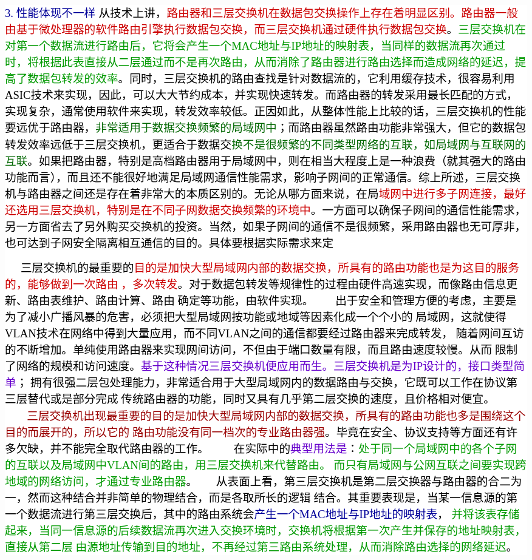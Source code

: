 <span style="color:#000099; font-size:14pt"><span style="font-family:幼圆">3\. 性能体现不一样</span><span style="color:black"><span style="font-family:Arial"> </span><span style="font-family:幼圆">从技术上讲，<span style="color:#cc0000">路由器和三层交换机在数据包交换操作上存在着明显区别。路由器一般由基于微处理器的软件路由引擎执行数据包交换，而三层交换机通过硬件执行数据包交换<span style="color:black">。<span style="color:#009900">三层交换机在对第一个数据流进行路由后，它将会产生一个MAC地址与IP地址的映射表，当同样的数据流再次通过时，将根据此表直接从二层通过而不是再次路由，从而消除了路由器进行路由选择而造成网络的延迟，提高了数据包转发的效率<span style="color:black">。同时，三层交换机的路由查找是针对数据流的，它利用缓存技术，很容易利用ASIC技术来实现，因此，可以大大节约成本，并实现快速转发。而路由器的转发采用最长匹配的方式，实现复杂，通常使用软件来实现，转发效率较低。正因如此，从整体性能上比较的话，三层交换机的性能要远优于路由器，<span style="color:#006600">非常适用于数据交换频繁的局域网中<span style="color:black">；而路由器虽然路由功能非常强大，但它的数据包转发效率远低于三层交换机，更适合于数据交<span style="color:#006600">换不是很频繁的不同类型网络的互联，如局域网与互联网的互联<span style="color:black">。如果把路由器，特别是高档路由器用于局域网中，则在相当大程度上是一种浪费（就其强大的路由功能而言），而且还不能很好地满足局域网通信性能需求，影响子网间的正常通信。综上所述，三层交换机与路由器之间还是存在着非常大的本质区别的。无论从哪方面来说，在局<span style="color:#cc0000">域网中进行多子网连接，最好还选用三层交换机，特别是在不同子网数据交换频繁的环境中<span style="color:black">。一方面可以确保子网间的通信性能需求，另一方面省去了另外购买交换机的投资。当然，如果子网间的通信不是很频繁，采用路由器也无可厚非，也可达到子网安全隔离相互通信的目的。具体要根据实际需求来定
</span></span></span></span></span></span></span></span></span></span></span></span></span>

<span style="color:black; font-size:14pt"><span style="font-family:Arial">     </span><span style="font-family:幼圆">三层交换机的最重要的<span style="color:#cc0000">目的是加快大型局域网内部的数据交换，所具有的路由功能也是为这目的服务的，能够做到一次路由
，多次转发<span style="color:black">。对于数据包转发等规律性的过程由硬件高速实现，而像路由信息更新、路由表维护、路由计算、路由
确定等功能，由软件实现。
</span></span></span><span style="font-family:Arial">      </span><span style="font-family:幼圆">出于安全和管理方便的考虑，主要是为了减小广播风暴的危害，必须把大型局域网按功能或地域等因素化成一个个小的
局域网，这就使得VLAN技术在网络中得到大量应用，而不同VLAN之间的通信都要经过路由器来完成转发，
随着网间互访的不断增加。单纯使用路由器来实现网间访问，不但由于端口数量有限，而且路由速度较慢。从而
限制了网络的规模和访问速度。<span style="color:#6600cc">基于这种情况三层交换机便应用而生。三层交换机是为IP设计的，接口类型简单<span style="color:black">；
拥有很强二层包处理能力，非常适合用于大型局域网内的数据路由与交换，它既可以工作在协议第三层替代或是部分完成
传统路由器的功能，同时又具有几乎第二层交换的速度，且价格相对便宜。
</span></span></span><span style="font-family:Arial">       </span><span style="color:#990000"><span style="font-family:幼圆">三层交换机出现最重要的目的是加快大型局域网内部的数据交换，所具有的路由功能也多是围绕这个目的而展开的，所以它的
路由功能没有同一档次的专业路由器强<span style="color:black">。毕竟在安全、协议支持等方面还有许多欠缺，并不能完全取代路由器的工作。
</span></span><span style="font-family:Arial">       </span><span style="color:black"><span style="font-family:幼圆">在实际中的<span style="color:#6600cc">典型用法是<span style="color:black">：<span style="color:#009900">处于同一个局域网中的各个子网的互联以及局域网中VLAN间的路由，用三层交换机来代替路由。
而只有局域网与公网互联之间要实现跨地域的网络访问，才通过专业路由器<span style="color:black">。
</span></span></span></span></span><span style="font-family:Arial">     </span><span style="font-family:幼圆">从表面上看，第三层交换机是第二层交换器与路由器的合二为一，然而这种结合并非简单的物理结合，而是各取所长的逻辑
结合。其重要表现是，当某一信息源的第一个数据流进行第三层交换后，其中的路由系统会<span style="color:#000099">产生一个MAC地址与IP地址的映射表<span style="color:black">，
<span style="color:#009900">并将该表存储起来，当同一信息源的后续数据流再次进入交换环境时，交换机将根据第一次产生并保存的地址映射表，直接从第二层
由源地址传输到目的地址，不再经过第三路由系统处理，从而消除路由选择的网络延迟<span style="color:black">。
</span></span></span></span></span></span></span></span>
